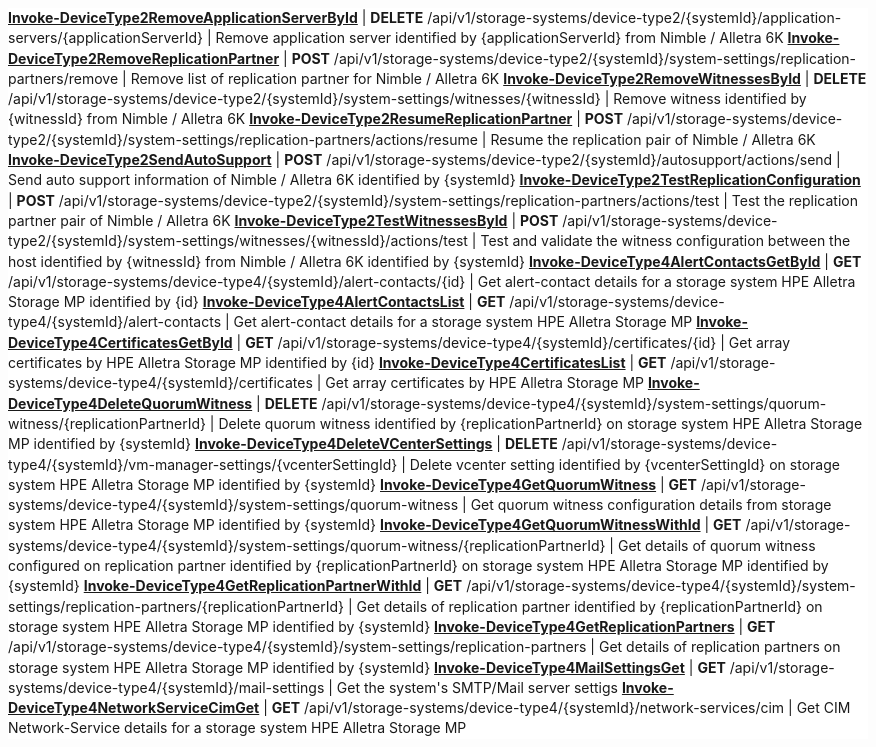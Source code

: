 [**Invoke-DeviceType2RemoveApplicationServerById**](SystemSettingsApi.md#Invoke-DeviceType2RemoveApplicationServerById) | **DELETE** /api/v1/storage-systems/device-type2/{systemId}/application-servers/{applicationServerId} | Remove application server identified by {applicationServerId} from Nimble / Alletra 6K
[**Invoke-DeviceType2RemoveReplicationPartner**](SystemSettingsApi.md#Invoke-DeviceType2RemoveReplicationPartner) | **POST** /api/v1/storage-systems/device-type2/{systemId}/system-settings/replication-partners/remove | Remove list of replication partner for Nimble / Alletra 6K
[**Invoke-DeviceType2RemoveWitnessesById**](SystemSettingsApi.md#Invoke-DeviceType2RemoveWitnessesById) | **DELETE** /api/v1/storage-systems/device-type2/{systemId}/system-settings/witnesses/{witnessId} | Remove witness identified by {witnessId} from Nimble / Alletra 6K
[**Invoke-DeviceType2ResumeReplicationPartner**](SystemSettingsApi.md#Invoke-DeviceType2ResumeReplicationPartner) | **POST** /api/v1/storage-systems/device-type2/{systemId}/system-settings/replication-partners/actions/resume | Resume the replication pair of Nimble / Alletra 6K
[**Invoke-DeviceType2SendAutoSupport**](SystemSettingsApi.md#Invoke-DeviceType2SendAutoSupport) | **POST** /api/v1/storage-systems/device-type2/{systemId}/autosupport/actions/send | Send auto support information of Nimble / Alletra 6K identified by {systemId}
[**Invoke-DeviceType2TestReplicationConfiguration**](SystemSettingsApi.md#Invoke-DeviceType2TestReplicationConfiguration) | **POST** /api/v1/storage-systems/device-type2/{systemId}/system-settings/replication-partners/actions/test | Test the replication partner pair of Nimble / Alletra 6K
[**Invoke-DeviceType2TestWitnessesById**](SystemSettingsApi.md#Invoke-DeviceType2TestWitnessesById) | **POST** /api/v1/storage-systems/device-type2/{systemId}/system-settings/witnesses/{witnessId}/actions/test | Test and validate the witness configuration between the host identified by {witnessId} from Nimble / Alletra 6K identified by {systemId}
[**Invoke-DeviceType4AlertContactsGetById**](SystemSettingsApi.md#Invoke-DeviceType4AlertContactsGetById) | **GET** /api/v1/storage-systems/device-type4/{systemId}/alert-contacts/{id} | Get alert-contact details for a storage system HPE Alletra Storage MP identified by {id}
[**Invoke-DeviceType4AlertContactsList**](SystemSettingsApi.md#Invoke-DeviceType4AlertContactsList) | **GET** /api/v1/storage-systems/device-type4/{systemId}/alert-contacts | Get alert-contact details for a storage system HPE Alletra Storage MP
[**Invoke-DeviceType4CertificatesGetById**](SystemSettingsApi.md#Invoke-DeviceType4CertificatesGetById) | **GET** /api/v1/storage-systems/device-type4/{systemId}/certificates/{id} | Get array certificates by HPE Alletra Storage MP identified by {id}
[**Invoke-DeviceType4CertificatesList**](SystemSettingsApi.md#Invoke-DeviceType4CertificatesList) | **GET** /api/v1/storage-systems/device-type4/{systemId}/certificates | Get array certificates by HPE Alletra Storage MP
[**Invoke-DeviceType4DeleteQuorumWitness**](SystemSettingsApi.md#Invoke-DeviceType4DeleteQuorumWitness) | **DELETE** /api/v1/storage-systems/device-type4/{systemId}/system-settings/quorum-witness/{replicationPartnerId} | Delete quorum witness identified by {replicationPartnerId} on storage system HPE Alletra Storage MP identified by {systemId}
[**Invoke-DeviceType4DeleteVCenterSettings**](SystemSettingsApi.md#Invoke-DeviceType4DeleteVCenterSettings) | **DELETE** /api/v1/storage-systems/device-type4/{systemId}/vm-manager-settings/{vcenterSettingId} | Delete vcenter setting identified by {vcenterSettingId} on storage system HPE Alletra Storage MP identified by {systemId}
[**Invoke-DeviceType4GetQuorumWitness**](SystemSettingsApi.md#Invoke-DeviceType4GetQuorumWitness) | **GET** /api/v1/storage-systems/device-type4/{systemId}/system-settings/quorum-witness | Get quorum witness configuration details from storage system HPE Alletra Storage MP identified by {systemId}
[**Invoke-DeviceType4GetQuorumWitnessWithId**](SystemSettingsApi.md#Invoke-DeviceType4GetQuorumWitnessWithId) | **GET** /api/v1/storage-systems/device-type4/{systemId}/system-settings/quorum-witness/{replicationPartnerId} | Get details of quorum witness configured on replication partner identified by {replicationPartnerId} on storage system HPE Alletra Storage MP identified by {systemId}
[**Invoke-DeviceType4GetReplicationPartnerWithId**](SystemSettingsApi.md#Invoke-DeviceType4GetReplicationPartnerWithId) | **GET** /api/v1/storage-systems/device-type4/{systemId}/system-settings/replication-partners/{replicationPartnerId} | Get details of replication partner identified by {replicationPartnerId} on storage system HPE Alletra Storage MP identified by {systemId}
[**Invoke-DeviceType4GetReplicationPartners**](SystemSettingsApi.md#Invoke-DeviceType4GetReplicationPartners) | **GET** /api/v1/storage-systems/device-type4/{systemId}/system-settings/replication-partners | Get details of replication partners on storage system HPE Alletra Storage MP identified by {systemId}
[**Invoke-DeviceType4MailSettingsGet**](SystemSettingsApi.md#Invoke-DeviceType4MailSettingsGet) | **GET** /api/v1/storage-systems/device-type4/{systemId}/mail-settings | Get the system&#39;s SMTP/Mail server settigs
[**Invoke-DeviceType4NetworkServiceCimGet**](SystemSettingsApi.md#Invoke-DeviceType4NetworkServiceCimGet) | **GET** /api/v1/storage-systems/device-type4/{systemId}/network-services/cim | Get CIM Network-Service details for a storage system HPE Alletra Storage MP